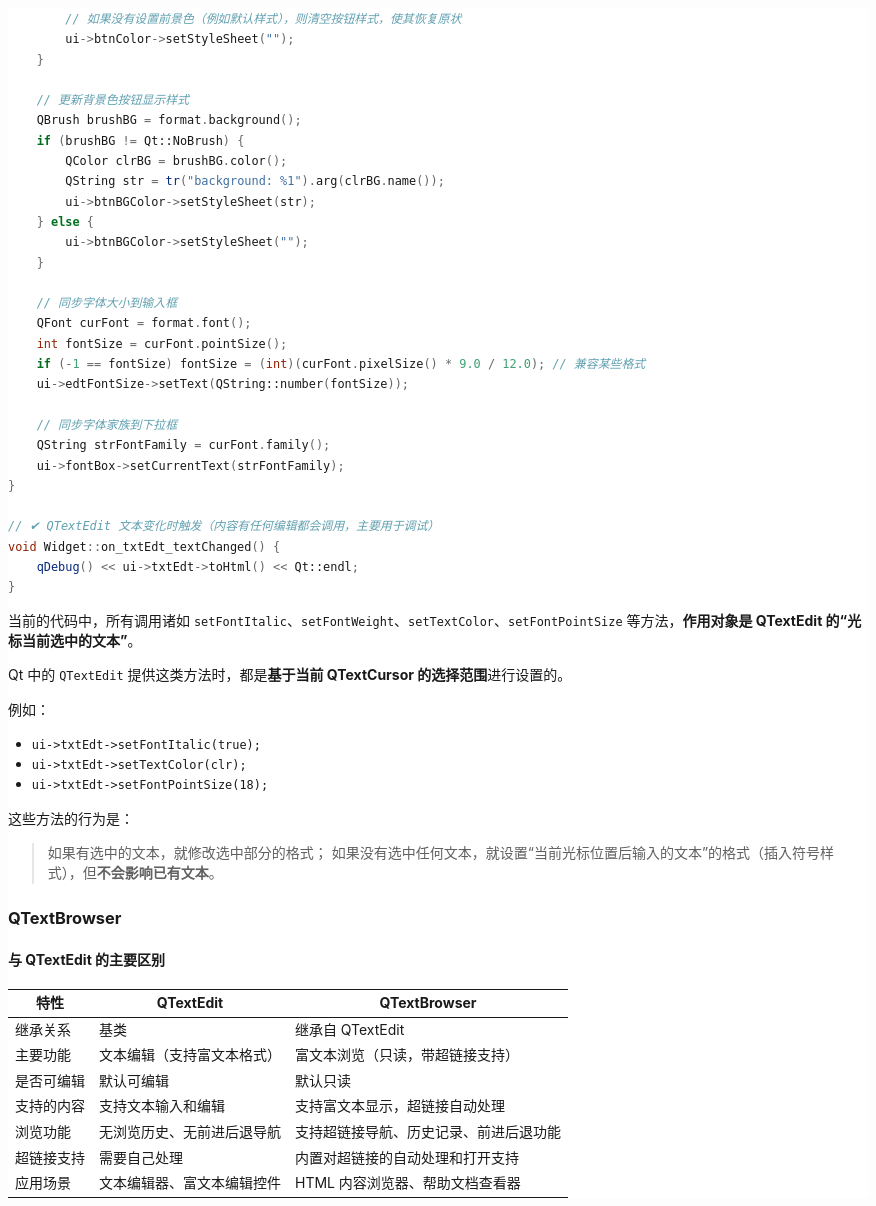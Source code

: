 ```cpp
        // 如果没有设置前景色（例如默认样式），则清空按钮样式，使其恢复原状
        ui->btnColor->setStyleSheet("");
    }

    // 更新背景色按钮显示样式
    QBrush brushBG = format.background();
    if (brushBG != Qt::NoBrush) {
        QColor clrBG = brushBG.color();
        QString str = tr("background: %1").arg(clrBG.name());
        ui->btnBGColor->setStyleSheet(str);
    } else {
        ui->btnBGColor->setStyleSheet("");
    }

    // 同步字体大小到输入框
    QFont curFont = format.font();
    int fontSize = curFont.pointSize();
    if (-1 == fontSize) fontSize = (int)(curFont.pixelSize() * 9.0 / 12.0); // 兼容某些格式
    ui->edtFontSize->setText(QString::number(fontSize));

    // 同步字体家族到下拉框
    QString strFontFamily = curFont.family();
    ui->fontBox->setCurrentText(strFontFamily);
}

// ✔ QTextEdit 文本变化时触发（内容有任何编辑都会调用，主要用于调试）
void Widget::on_txtEdt_textChanged() {
    qDebug() << ui->txtEdt->toHtml() << Qt::endl;
}
```

当前的代码中，所有调用诸如 `setFontItalic`、`setFontWeight`、`setTextColor`、`setFontPointSize` 等方法，**作用对象是 QTextEdit 的“光标当前选中的文本”**。

Qt 中的 `QTextEdit` 提供这类方法时，都是**基于当前 QTextCursor 的选择范围**进行设置的。

例如：

- `ui->txtEdt->setFontItalic(true);`
- `ui->txtEdt->setTextColor(clr);`
- `ui->txtEdt->setFontPointSize(18);`

这些方法的行为是：

> 如果有选中的文本，就修改选中部分的格式；
>  如果没有选中任何文本，就设置“当前光标位置后输入的文本”的格式（插入符号样式），但**不会影响已有文本**。

### QTextBrowser

#### 与 QTextEdit 的主要区别

| 特性       | QTextEdit                  | QTextBrowser                           |
| ---------- | -------------------------- | -------------------------------------- |
| 继承关系   | 基类                       | 继承自 QTextEdit                       |
| 主要功能   | 文本编辑（支持富文本格式） | 富文本浏览（只读，带超链接支持）       |
| 是否可编辑 | 默认可编辑                 | 默认只读                               |
| 支持的内容 | 支持文本输入和编辑         | 支持富文本显示，超链接自动处理         |
| 浏览功能   | 无浏览历史、无前进后退导航 | 支持超链接导航、历史记录、前进后退功能 |
| 超链接支持 | 需要自己处理               | 内置对超链接的自动处理和打开支持       |
| 应用场景   | 文本编辑器、富文本编辑控件 | HTML 内容浏览器、帮助文档查看器        |
